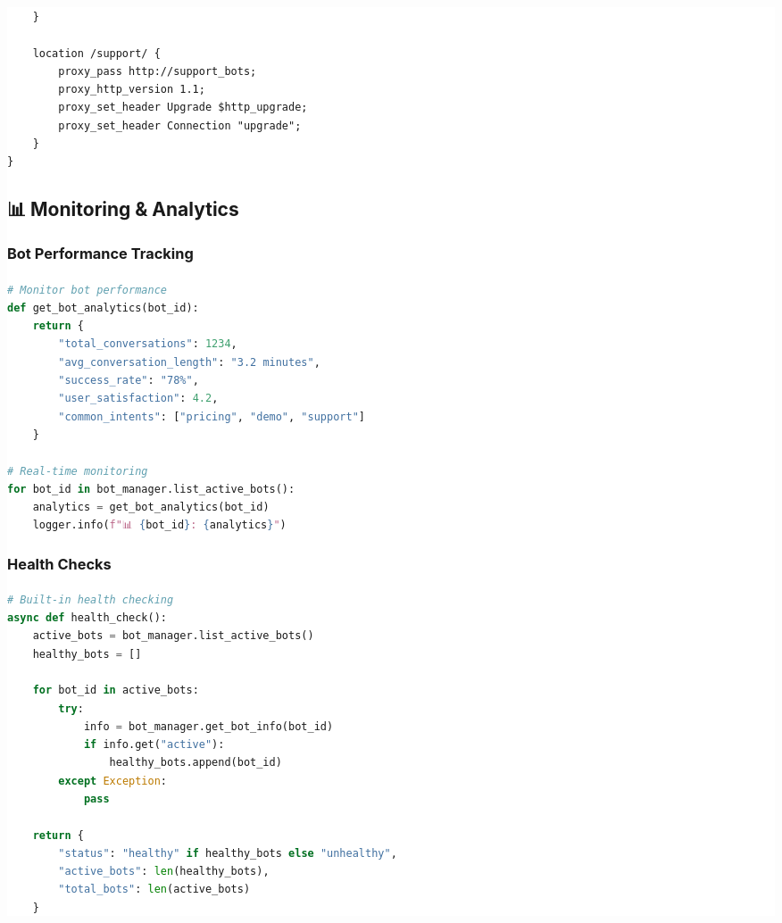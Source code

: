 ```nginx
    }
    
    location /support/ {
        proxy_pass http://support_bots;
        proxy_http_version 1.1;
        proxy_set_header Upgrade $http_upgrade;
        proxy_set_header Connection "upgrade";
    }
}
```

## 📊 Monitoring & Analytics

### Bot Performance Tracking

```python
# Monitor bot performance
def get_bot_analytics(bot_id):
    return {
        "total_conversations": 1234,
        "avg_conversation_length": "3.2 minutes", 
        "success_rate": "78%",
        "user_satisfaction": 4.2,
        "common_intents": ["pricing", "demo", "support"]
    }

# Real-time monitoring
for bot_id in bot_manager.list_active_bots():
    analytics = get_bot_analytics(bot_id)
    logger.info(f"📊 {bot_id}: {analytics}")
```

### Health Checks

```python
# Built-in health checking
async def health_check():
    active_bots = bot_manager.list_active_bots()
    healthy_bots = []
    
    for bot_id in active_bots:
        try:
            info = bot_manager.get_bot_info(bot_id)
            if info.get("active"):
                healthy_bots.append(bot_id)
        except Exception:
            pass
    
    return {
        "status": "healthy" if healthy_bots else "unhealthy",
        "active_bots": len(healthy_bots),
        "total_bots": len(active_bots)
    }
```

